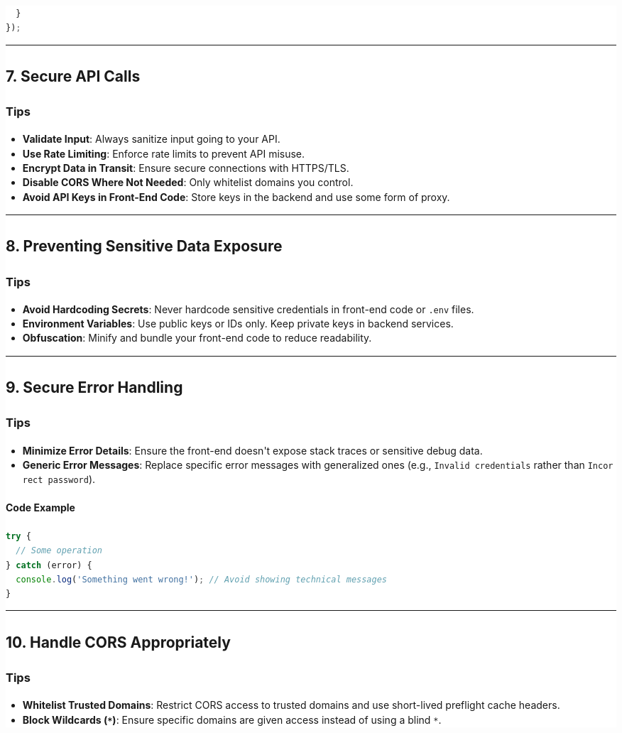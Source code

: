 ```javascript
  }
});
```

---

## **7. Secure API Calls**

### **Tips**
- **Validate Input**: Always sanitize input going to your API.
- **Use Rate Limiting**: Enforce rate limits to prevent API misuse.
- **Encrypt Data in Transit**: Ensure secure connections with HTTPS/TLS.
- **Disable CORS Where Not Needed**: Only whitelist domains you control.
- **Avoid API Keys in Front-End Code**: Store keys in the backend and use some form of proxy.

---

## **8. Preventing Sensitive Data Exposure**

### **Tips**
- **Avoid Hardcoding Secrets**: Never hardcode sensitive credentials in front-end code or `.env` files.
- **Environment Variables**: Use public keys or IDs only. Keep private keys in backend services.
- **Obfuscation**: Minify and bundle your front-end code to reduce readability.

---

## **9. Secure Error Handling**

### **Tips**
- **Minimize Error Details**: Ensure the front-end doesn't expose stack traces or sensitive debug data.
- **Generic Error Messages**: Replace specific error messages with generalized ones (e.g., `Invalid credentials` rather than `Incorrect password`).

#### **Code Example**
```javascript
try {
  // Some operation
} catch (error) {
  console.log('Something went wrong!'); // Avoid showing technical messages
}
```

---

## **10. Handle CORS Appropriately**

### **Tips**
- **Whitelist Trusted Domains**: Restrict CORS access to trusted domains and use short-lived preflight cache headers.
- **Block Wildcards (`*`)**: Ensure specific domains are given access instead of using a blind `*`.
